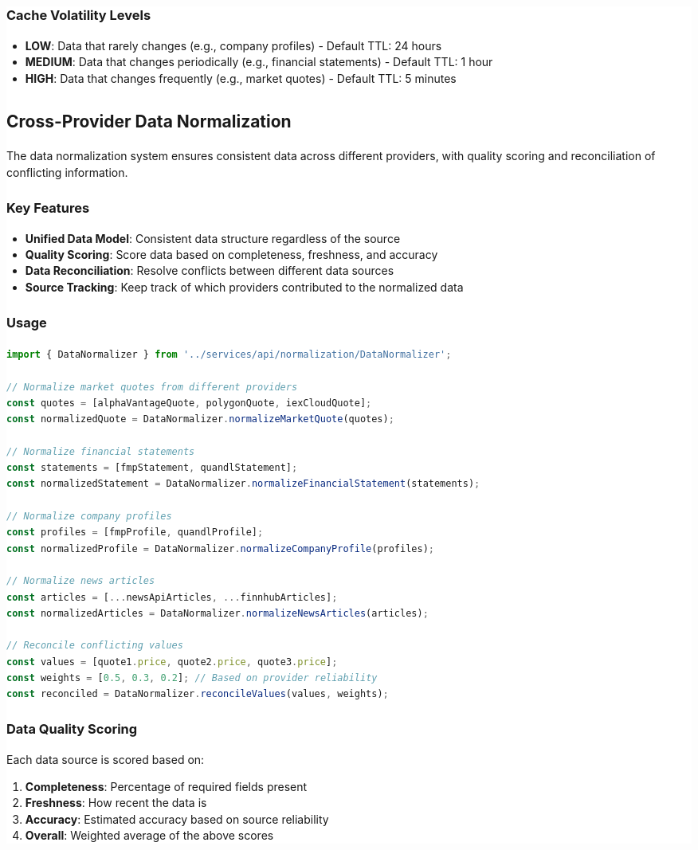 ### Cache Volatility Levels

- **LOW**: Data that rarely changes (e.g., company profiles) - Default TTL: 24 hours
- **MEDIUM**: Data that changes periodically (e.g., financial statements) - Default TTL: 1 hour
- **HIGH**: Data that changes frequently (e.g., market quotes) - Default TTL: 5 minutes

## Cross-Provider Data Normalization

The data normalization system ensures consistent data across different providers, with quality scoring and reconciliation of conflicting information.

### Key Features

- **Unified Data Model**: Consistent data structure regardless of the source
- **Quality Scoring**: Score data based on completeness, freshness, and accuracy
- **Data Reconciliation**: Resolve conflicts between different data sources
- **Source Tracking**: Keep track of which providers contributed to the normalized data

### Usage

```typescript
import { DataNormalizer } from '../services/api/normalization/DataNormalizer';

// Normalize market quotes from different providers
const quotes = [alphaVantageQuote, polygonQuote, iexCloudQuote];
const normalizedQuote = DataNormalizer.normalizeMarketQuote(quotes);

// Normalize financial statements
const statements = [fmpStatement, quandlStatement];
const normalizedStatement = DataNormalizer.normalizeFinancialStatement(statements);

// Normalize company profiles
const profiles = [fmpProfile, quandlProfile];
const normalizedProfile = DataNormalizer.normalizeCompanyProfile(profiles);

// Normalize news articles
const articles = [...newsApiArticles, ...finnhubArticles];
const normalizedArticles = DataNormalizer.normalizeNewsArticles(articles);

// Reconcile conflicting values
const values = [quote1.price, quote2.price, quote3.price];
const weights = [0.5, 0.3, 0.2]; // Based on provider reliability
const reconciled = DataNormalizer.reconcileValues(values, weights);
```

### Data Quality Scoring

Each data source is scored based on:

1. **Completeness**: Percentage of required fields present
2. **Freshness**: How recent the data is
3. **Accuracy**: Estimated accuracy based on source reliability
4. **Overall**: Weighted average of the above scores
